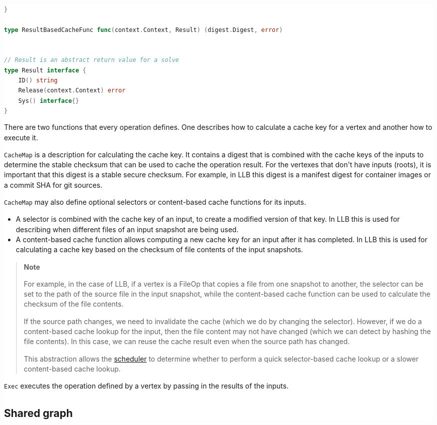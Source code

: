 ```go
}

type ResultBasedCacheFunc func(context.Context, Result) (digest.Digest, error)


// Result is an abstract return value for a solve
type Result interface {
    ID() string
    Release(context.Context) error
    Sys() interface{}
}
```

There are two functions that every operation defines. One describes how to
calculate a cache key for a vertex and another how to execute it.

`CacheMap` is a description for calculating the cache key. It contains a digest
that is combined with the cache keys of the inputs to determine the stable
checksum that can be used to cache the operation result. For the vertexes that
don't have inputs (roots), it is important that this digest is a stable secure
checksum. For example, in LLB this digest is a manifest digest for container
images or a commit SHA for git sources.

`CacheMap` may also define optional selectors or content-based cache functions
for its inputs.

- A selector is combined with the cache key of an input, to create a modified
  version of that key. In LLB this is used for describing when different
  files of an input snapshot are being used.
- A content-based cache function allows computing a new cache key for an input
  after it has completed. In LLB this is used for calculating a cache key based
  on the checksum of file contents of the input snapshots.
  
> **Note**
>
> For example, in the case of LLB, if a vertex is a FileOp that copies a file
> from one snapshot to another, the selector can be set to the path of the
> source file in the input snapshot, while the content-based cache function can
> be used to calculate the checksum of the file contents.
> 
> If the source path changes, we need to invalidate the cache (which we do by
> changing the selector). However, if we do a content-based cache lookup for
> the input, then the file content may not have changed (which we can detect by
> hashing the file contents). In this case, we can reuse the cache result even
> when the source path has changed.
>
> This abstraction allows the [scheduler](#scheduler) to determine whether to
> perform a quick selector-based cache lookup or a slower content-based cache
> lookup.

`Exec` executes the operation defined by a vertex by passing in the results of
the inputs.

## Shared graph
